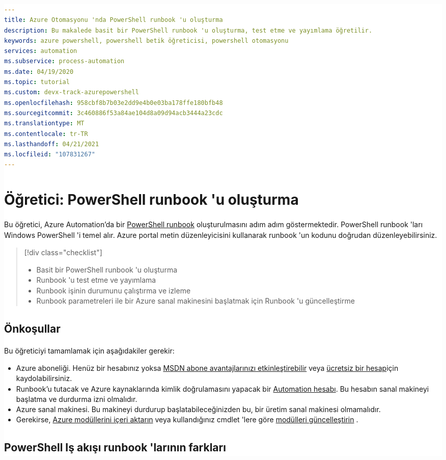 ```yaml
---
title: Azure Otomasyonu 'nda PowerShell runbook 'u oluşturma
description: Bu makalede basit bir PowerShell runbook 'u oluşturma, test etme ve yayımlama öğretilir.
keywords: azure powershell, powershell betik öğreticisi, powershell otomasyonu
services: automation
ms.subservice: process-automation
ms.date: 04/19/2020
ms.topic: tutorial
ms.custom: devx-track-azurepowershell
ms.openlocfilehash: 958cbf8b7b03e2dd9e4b0e03ba178ffe180bfb48
ms.sourcegitcommit: 3c460886f53a84ae104d8a09d94acb3444a23cdc
ms.translationtype: MT
ms.contentlocale: tr-TR
ms.lasthandoff: 04/21/2021
ms.locfileid: "107831267"
---
```

# <a name="tutorial-create-a-powershell-runbook"></a>Öğretici: PowerShell runbook 'u oluşturma

Bu öğretici, Azure Automation’da bir [PowerShell runbook](../automation-runbook-types.md#powershell-runbooks) oluşturulmasını adım adım göstermektedir. PowerShell runbook 'ları Windows PowerShell 'i temel alır. Azure portal metin düzenleyicisini kullanarak runbook 'un kodunu doğrudan düzenleyebilirsiniz.

> [!div class="checklist"]
> * Basit bir PowerShell runbook 'u oluşturma
> * Runbook 'u test etme ve yayımlama
> * Runbook işinin durumunu çalıştırma ve izleme
> * Runbook parametreleri ile bir Azure sanal makinesini başlatmak için Runbook 'u güncelleştirme

## <a name="prerequisites"></a>Önkoşullar

Bu öğreticiyi tamamlamak için aşağıdakiler gerekir:

* Azure aboneliği. Henüz bir hesabınız yoksa [MSDN abone avantajlarınızı etkinleştirebilir](https://azure.microsoft.com/pricing/member-offers/msdn-benefits-details/) veya [ücretsiz bir hesap](https://azure.microsoft.com/free/?WT.mc_id=A261C142F)için kaydolabilirsiniz.
* Runbook’u tutacak ve Azure kaynaklarında kimlik doğrulamasını yapacak bir [Automation hesabı](../automation-quickstart-create-account.md). Bu hesabın sanal makineyi başlatma ve durdurma izni olmalıdır.
* Azure sanal makinesi. Bu makineyi durdurup başlatabileceğinizden bu, bir üretim sanal makinesi olmamalıdır.
* Gerekirse, [Azure modüllerini içeri aktarın](../shared-resources/modules.md) veya kullandığınız cmdlet 'lere göre [modülleri güncelleştirin](../automation-update-azure-modules.md) .

## <a name="differences-from-powershell-workflow-runbooks"></a>PowerShell Iş akışı runbook 'larının farkları
